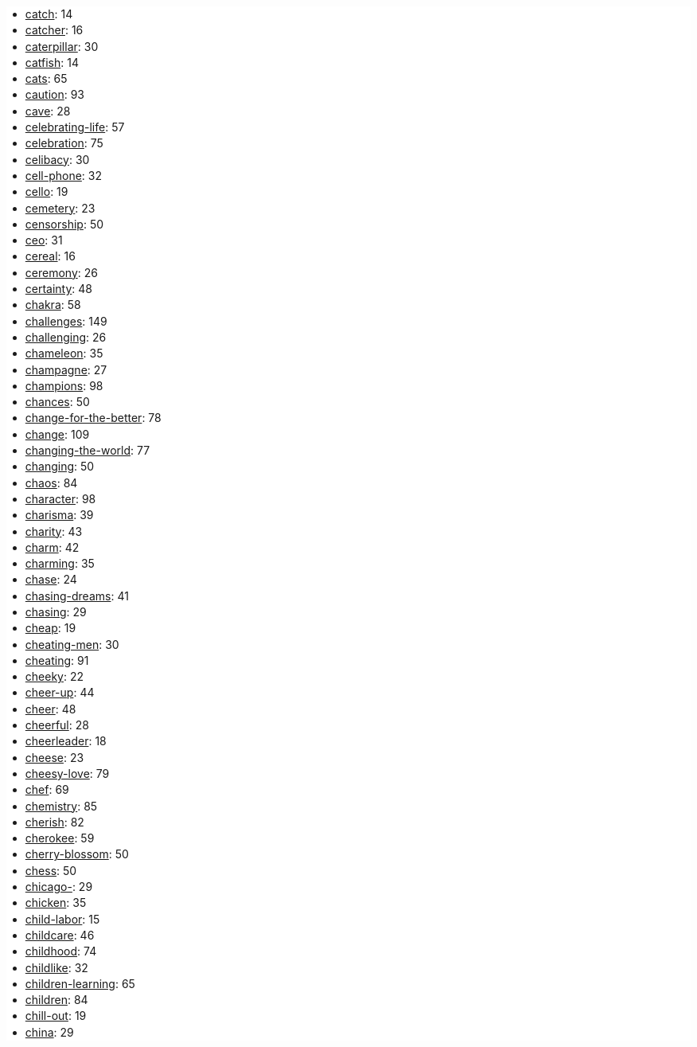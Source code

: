 * [catch](dat/catch.json): 14
* [catcher](dat/catcher.json): 16
* [caterpillar](dat/caterpillar.json): 30
* [catfish](dat/catfish.json): 14
* [cats](dat/cats.json): 65
* [caution](dat/caution.json): 93
* [cave](dat/cave.json): 28
* [celebrating-life](dat/celebrating-life.json): 57
* [celebration](dat/celebration.json): 75
* [celibacy](dat/celibacy.json): 30
* [cell-phone](dat/cell-phone.json): 32
* [cello](dat/cello.json): 19
* [cemetery](dat/cemetery.json): 23
* [censorship](dat/censorship.json): 50
* [ceo](dat/ceo.json): 31
* [cereal](dat/cereal.json): 16
* [ceremony](dat/ceremony.json): 26
* [certainty](dat/certainty.json): 48
* [chakra](dat/chakra.json): 58
* [challenges](dat/challenges.json): 149
* [challenging](dat/challenging.json): 26
* [chameleon](dat/chameleon.json): 35
* [champagne](dat/champagne.json): 27
* [champions](dat/champions.json): 98
* [chances](dat/chances.json): 50
* [change-for-the-better](dat/change-for-the-better.json): 78
* [change](dat/change.json): 109
* [changing-the-world](dat/changing-the-world.json): 77
* [changing](dat/changing.json): 50
* [chaos](dat/chaos.json): 84
* [character](dat/character.json): 98
* [charisma](dat/charisma.json): 39
* [charity](dat/charity.json): 43
* [charm](dat/charm.json): 42
* [charming](dat/charming.json): 35
* [chase](dat/chase.json): 24
* [chasing-dreams](dat/chasing-dreams.json): 41
* [chasing](dat/chasing.json): 29
* [cheap](dat/cheap.json): 19
* [cheating-men](dat/cheating-men.json): 30
* [cheating](dat/cheating.json): 91
* [cheeky](dat/cheeky.json): 22
* [cheer-up](dat/cheer-up.json): 44
* [cheer](dat/cheer.json): 48
* [cheerful](dat/cheerful.json): 28
* [cheerleader](dat/cheerleader.json): 18
* [cheese](dat/cheese.json): 23
* [cheesy-love](dat/cheesy-love.json): 79
* [chef](dat/chef.json): 69
* [chemistry](dat/chemistry.json): 85
* [cherish](dat/cherish.json): 82
* [cherokee](dat/cherokee.json): 59
* [cherry-blossom](dat/cherry-blossom.json): 50
* [chess](dat/chess.json): 50
* [chicago-](dat/chicago-.json): 29
* [chicken](dat/chicken.json): 35
* [child-labor](dat/child-labor.json): 15
* [childcare](dat/childcare.json): 46
* [childhood](dat/childhood.json): 74
* [childlike](dat/childlike.json): 32
* [children-learning](dat/children-learning.json): 65
* [children](dat/children.json): 84
* [chill-out](dat/chill-out.json): 19
* [china](dat/china.json): 29